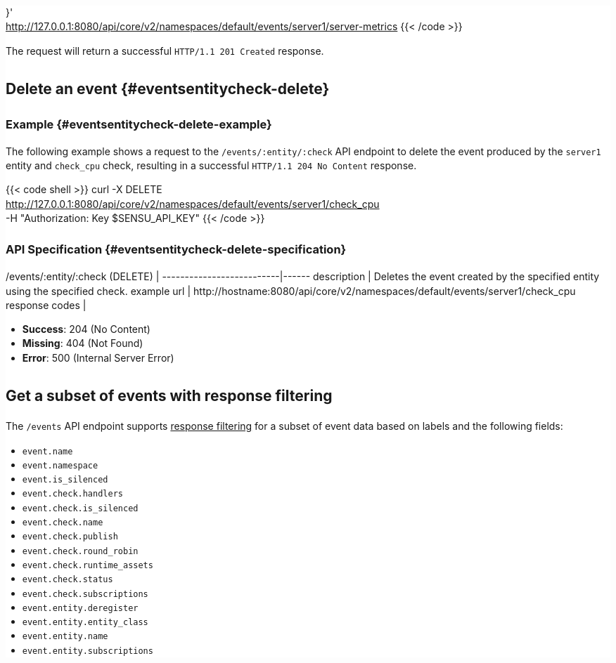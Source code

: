 }' \
http://127.0.0.1:8080/api/core/v2/namespaces/default/events/server1/server-metrics
{{< /code >}}

The request will return a successful `HTTP/1.1 201 Created` response.

## Delete an event {#eventsentitycheck-delete}

### Example {#eventsentitycheck-delete-example}

The following example shows a request to the `/events/:entity/:check` API endpoint to delete the event produced by the `server1` entity and `check_cpu` check, resulting in a successful `HTTP/1.1 204 No Content` response.

{{< code shell >}}
curl -X DELETE \
http://127.0.0.1:8080/api/core/v2/namespaces/default/events/server1/check_cpu \
-H "Authorization: Key $SENSU_API_KEY"
{{< /code >}}

### API Specification {#eventsentitycheck-delete-specification}

/events/:entity/:check (DELETE) | 
--------------------------|------
description               | Deletes the event created by the specified entity using the specified check.
example url               | http://hostname:8080/api/core/v2/namespaces/default/events/server1/check_cpu 
response codes            | <ul><li>**Success**: 204 (No Content)</li><li>**Missing**: 404 (Not Found)</li><li>**Error**: 500 (Internal Server Error)</li></ul>

## Get a subset of events with response filtering

The `/events` API endpoint supports [response filtering][10] for a subset of event data based on labels and the following fields:

- `event.name`
- `event.namespace`
- `event.is_silenced`
- `event.check.handlers`
- `event.check.is_silenced`
- `event.check.name`
- `event.check.publish`
- `event.check.round_robin`
- `event.check.runtime_assets`
- `event.check.status`
- `event.check.subscriptions`
- `event.entity.deregister`
- `event.entity.entity_class`
- `event.entity.name` 
- `event.entity.subscriptions`


[1]: ../../../observability-pipeline/observe-events/events/
[2]: ../../#pagination
[3]: #eventsentitycheck-put
[4]: ../../../web-ui/
[5]: #eventsentitycheck-put-parameters
[6]: ../../../observability-pipeline/observe-entities/entities#entities-specification
[7]: ../../../observability-pipeline/observe-schedule/checks#check-specification
[8]: ../../../observability-pipeline/observe-events/events/#event-specification
[9]: ../../../observability-pipeline/observe-events/events#metrics-attribute
[10]: ../../#response-filtering
[11]: #eventsentitycheck-put